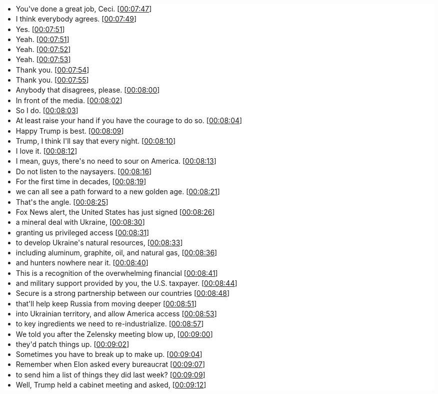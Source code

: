 *  You've done a great job, Ceci. [[00:07:47](https://www.youtube.com/watch?v=kDCEw4qSYFo&t=467.92s)]
*  I think everybody agrees. [[00:07:49](https://www.youtube.com/watch?v=kDCEw4qSYFo&t=469.64000000000004s)]
*  Yes. [[00:07:51](https://www.youtube.com/watch?v=kDCEw4qSYFo&t=471.0s)]
*  Yeah. [[00:07:51](https://www.youtube.com/watch?v=kDCEw4qSYFo&t=471.84000000000003s)]
*  Yeah. [[00:07:52](https://www.youtube.com/watch?v=kDCEw4qSYFo&t=472.68s)]
*  Yeah. [[00:07:53](https://www.youtube.com/watch?v=kDCEw4qSYFo&t=473.52000000000004s)]
*  Thank you. [[00:07:54](https://www.youtube.com/watch?v=kDCEw4qSYFo&t=474.72s)]
*  Thank you. [[00:07:55](https://www.youtube.com/watch?v=kDCEw4qSYFo&t=475.64s)]
*  Anybody that disagrees, please. [[00:08:00](https://www.youtube.com/watch?v=kDCEw4qSYFo&t=480.48s)]
*  In front of the media. [[00:08:02](https://www.youtube.com/watch?v=kDCEw4qSYFo&t=482.76s)]
*  So I do. [[00:08:03](https://www.youtube.com/watch?v=kDCEw4qSYFo&t=483.72s)]
*  At least raise your hand if you have the courage to do so. [[00:08:04](https://www.youtube.com/watch?v=kDCEw4qSYFo&t=484.76s)]
*  Happy Trump is best. [[00:08:09](https://www.youtube.com/watch?v=kDCEw4qSYFo&t=489.28000000000003s)]
*  Trump, I think I'll say that every night. [[00:08:10](https://www.youtube.com/watch?v=kDCEw4qSYFo&t=490.44s)]
*  I love it. [[00:08:12](https://www.youtube.com/watch?v=kDCEw4qSYFo&t=492.88s)]
*  I mean, guys, there's no need to sour on America. [[00:08:13](https://www.youtube.com/watch?v=kDCEw4qSYFo&t=493.88s)]
*  Do not listen to the naysayers. [[00:08:16](https://www.youtube.com/watch?v=kDCEw4qSYFo&t=496.84000000000003s)]
*  For the first time in decades, [[00:08:19](https://www.youtube.com/watch?v=kDCEw4qSYFo&t=499.48s)]
*  we can all see a path forward to a new golden age. [[00:08:21](https://www.youtube.com/watch?v=kDCEw4qSYFo&t=501.24s)]
*  That's the angle. [[00:08:25](https://www.youtube.com/watch?v=kDCEw4qSYFo&t=505.36s)]
*  Fox News alert, the United States has just signed [[00:08:26](https://www.youtube.com/watch?v=kDCEw4qSYFo&t=506.2s)]
*  a mineral deal with Ukraine, [[00:08:30](https://www.youtube.com/watch?v=kDCEw4qSYFo&t=510.24s)]
*  granting us privileged access [[00:08:31](https://www.youtube.com/watch?v=kDCEw4qSYFo&t=511.8s)]
*  to develop Ukraine's natural resources, [[00:08:33](https://www.youtube.com/watch?v=kDCEw4qSYFo&t=513.94s)]
*  including aluminum, graphite, oil, and natural gas, [[00:08:36](https://www.youtube.com/watch?v=kDCEw4qSYFo&t=516.5600000000001s)]
*  and hunters nowhere near it. [[00:08:40](https://www.youtube.com/watch?v=kDCEw4qSYFo&t=520.0600000000001s)]
*  This is a recognition of the overwhelming financial [[00:08:41](https://www.youtube.com/watch?v=kDCEw4qSYFo&t=521.88s)]
*  and military support provided by you, the U.S. taxpayer. [[00:08:44](https://www.youtube.com/watch?v=kDCEw4qSYFo&t=524.6s)]
*  Secure is a strong partnership between our countries [[00:08:48](https://www.youtube.com/watch?v=kDCEw4qSYFo&t=528.76s)]
*  that'll help keep Russia from moving deeper [[00:08:51](https://www.youtube.com/watch?v=kDCEw4qSYFo&t=531.12s)]
*  into Ukrainian territory, and allow America access [[00:08:53](https://www.youtube.com/watch?v=kDCEw4qSYFo&t=533.52s)]
*  to key ingredients we need to re-industrialize. [[00:08:57](https://www.youtube.com/watch?v=kDCEw4qSYFo&t=537.08s)]
*  We told you after the Zelensky meeting blow up, [[00:09:00](https://www.youtube.com/watch?v=kDCEw4qSYFo&t=540.04s)]
*  they'd patch things up. [[00:09:02](https://www.youtube.com/watch?v=kDCEw4qSYFo&t=542.5s)]
*  Sometimes you have to break up to make up. [[00:09:04](https://www.youtube.com/watch?v=kDCEw4qSYFo&t=544.0600000000001s)]
*  Remember when Elon asked every bureaucrat [[00:09:07](https://www.youtube.com/watch?v=kDCEw4qSYFo&t=547.48s)]
*  to send him a list of things they did last week? [[00:09:09](https://www.youtube.com/watch?v=kDCEw4qSYFo&t=549.62s)]
*  Well, Trump held a cabinet meeting and asked, [[00:09:12](https://www.youtube.com/watch?v=kDCEw4qSYFo&t=552.12s)]